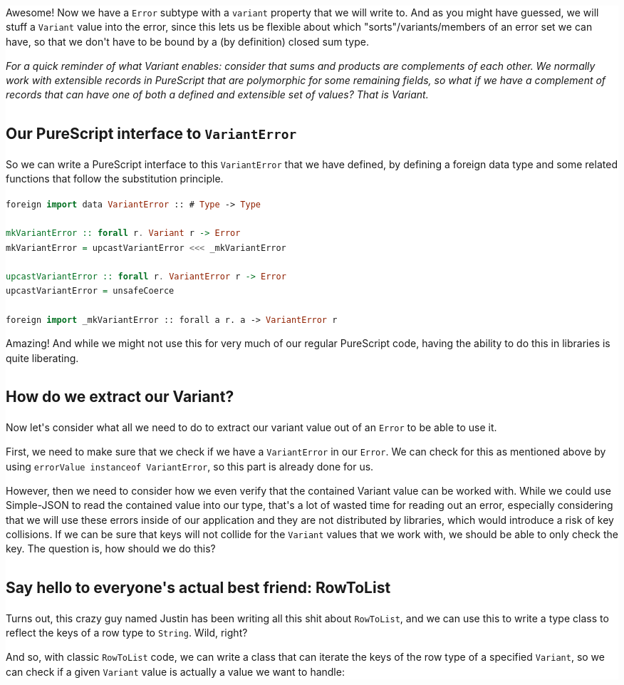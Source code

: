 Awesome! Now we have a `Error` subtype with a `variant` property  that we will write to. And as you might have guessed, we will stuff a `Variant` value into the error, since this lets us be flexible about which "sorts"/variants/members of an error set we can have, so that we don't have to be bound by a (by definition) closed sum type.

*For a quick reminder of what Variant enables: consider that sums and products are complements of each other. We normally work with extensible records in PureScript that are polymorphic for some remaining fields, so what if we have a complement of records that can have one of both a defined and extensible set of values? That is Variant.*

## Our PureScript interface to `VariantError`

So we can write a PureScript interface to this `VariantError` that we have defined, by defining a foreign data type and some related functions that follow the substitution principle.

```hs
foreign import data VariantError :: # Type -> Type

mkVariantError :: forall r. Variant r -> Error
mkVariantError = upcastVariantError <<< _mkVariantError

upcastVariantError :: forall r. VariantError r -> Error
upcastVariantError = unsafeCoerce

foreign import _mkVariantError :: forall a r. a -> VariantError r
```

Amazing! And while we might not use this for very much of our regular PureScript code, having the ability to do this in libraries is quite liberating.

## How do we extract our Variant?

Now let's consider what all we need to do to extract our variant value out of an `Error` to be able to use it.

First, we need to make sure that we check if we have a `VariantError` in our `Error`. We can check for this as mentioned above by using `errorValue instanceof VariantError`, so this part is already done for us.

However, then we need to consider how we even verify that the contained Variant value can be worked with. While we could use Simple-JSON to read the contained value into our type, that's a lot of wasted time for reading out an error, especially considering that we will use these errors inside of our application and they are not distributed by libraries, which would introduce a risk of key collisions. If we can be sure that keys will not collide for the `Variant` values that we work with, we should be able to only check the key. The question is, how should we do this?

## Say hello to everyone's actual best friend: RowToList

Turns out, this crazy guy named Justin has been writing all this shit about `RowToList`, and we can use this to write a type class to reflect the keys of a row type to `String`. Wild, right?

And so, with classic `RowToList` code, we can write a class that can iterate the keys of the row type of a specified `Variant`, so we can check if a given `Variant` value is actually a value we want to handle:
